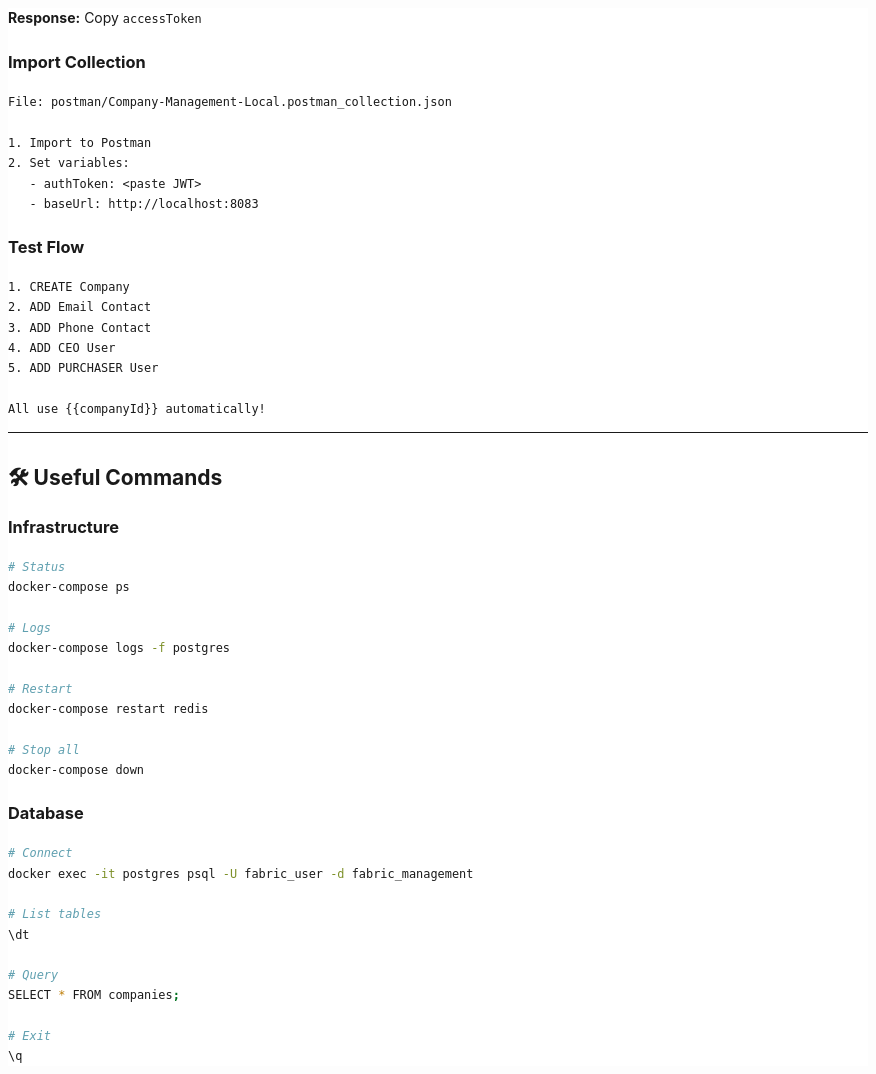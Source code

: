 **Response:** Copy `accessToken`

### Import Collection

```
File: postman/Company-Management-Local.postman_collection.json

1. Import to Postman
2. Set variables:
   - authToken: <paste JWT>
   - baseUrl: http://localhost:8083
```

### Test Flow

```
1. CREATE Company
2. ADD Email Contact
3. ADD Phone Contact
4. ADD CEO User
5. ADD PURCHASER User

All use {{companyId}} automatically!
```

---

## 🛠️ Useful Commands

### Infrastructure

```bash
# Status
docker-compose ps

# Logs
docker-compose logs -f postgres

# Restart
docker-compose restart redis

# Stop all
docker-compose down
```

### Database

```bash
# Connect
docker exec -it postgres psql -U fabric_user -d fabric_management

# List tables
\dt

# Query
SELECT * FROM companies;

# Exit
\q
```
